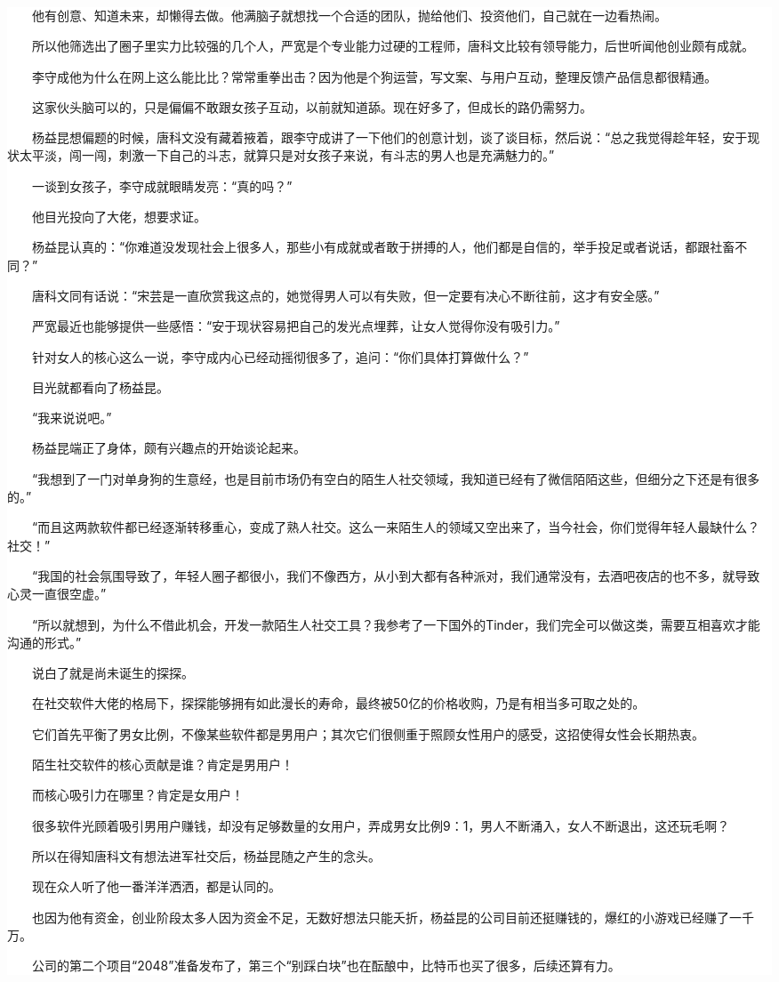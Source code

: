 　　他有创意、知道未来，却懒得去做。他满脑子就想找一个合适的团队，抛给他们、投资他们，自己就在一边看热闹。

　　所以他筛选出了圈子里实力比较强的几个人，严宽是个专业能力过硬的工程师，唐科文比较有领导能力，后世听闻他创业颇有成就。

　　李守成他为什么在网上这么能比比？常常重拳出击？因为他是个狗运营，写文案、与用户互动，整理反馈产品信息都很精通。

　　这家伙头脑可以的，只是偏偏不敢跟女孩子互动，以前就知道舔。现在好多了，但成长的路仍需努力。

　　杨益昆想偏题的时候，唐科文没有藏着掖着，跟李守成讲了一下他们的创意计划，谈了谈目标，然后说：“总之我觉得趁年轻，安于现状太平淡，闯一闯，刺激一下自己的斗志，就算只是对女孩子来说，有斗志的男人也是充满魅力的。”

　　一谈到女孩子，李守成就眼睛发亮：“真的吗？”

　　他目光投向了大佬，想要求证。

　　杨益昆认真的：“你难道没发现社会上很多人，那些小有成就或者敢于拼搏的人，他们都是自信的，举手投足或者说话，都跟社畜不同？”

　　唐科文同有话说：“宋芸是一直欣赏我这点的，她觉得男人可以有失败，但一定要有决心不断往前，这才有安全感。”

　　严宽最近也能够提供一些感悟：“安于现状容易把自己的发光点埋葬，让女人觉得你没有吸引力。”

　　针对女人的核心这么一说，李守成内心已经动摇彻很多了，追问：“你们具体打算做什么？”

　　目光就都看向了杨益昆。

　　“我来说说吧。”

　　杨益昆端正了身体，颇有兴趣点的开始谈论起来。

　　“我想到了一门对单身狗的生意经，也是目前市场仍有空白的陌生人社交领域，我知道已经有了微信陌陌这些，但细分之下还是有很多的。”

　　“而且这两款软件都已经逐渐转移重心，变成了熟人社交。这么一来陌生人的领域又空出来了，当今社会，你们觉得年轻人最缺什么？社交！”

　　“我国的社会氛围导致了，年轻人圈子都很小，我们不像西方，从小到大都有各种派对，我们通常没有，去酒吧夜店的也不多，就导致心灵一直很空虚。”

　　“所以就想到，为什么不借此机会，开发一款陌生人社交工具？我参考了一下国外的Tinder，我们完全可以做这类，需要互相喜欢才能沟通的形式。”

　　说白了就是尚未诞生的探探。

　　在社交软件大佬的格局下，探探能够拥有如此漫长的寿命，最终被50亿的价格收购，乃是有相当多可取之处的。

　　它们首先平衡了男女比例，不像某些软件都是男用户；其次它们很侧重于照顾女性用户的感受，这招使得女性会长期热衷。

　　陌生社交软件的核心贡献是谁？肯定是男用户！

　　而核心吸引力在哪里？肯定是女用户！

　　很多软件光顾着吸引男用户赚钱，却没有足够数量的女用户，弄成男女比例9：1，男人不断涌入，女人不断退出，这还玩毛啊？

　　所以在得知唐科文有想法进军社交后，杨益昆随之产生的念头。

　　现在众人听了他一番洋洋洒洒，都是认同的。

　　也因为他有资金，创业阶段太多人因为资金不足，无数好想法只能夭折，杨益昆的公司目前还挺赚钱的，爆红的小游戏已经赚了一千万。

　　公司的第二个项目“2048”准备发布了，第三个“别踩白块”也在酝酿中，比特币也买了很多，后续还算有力。


